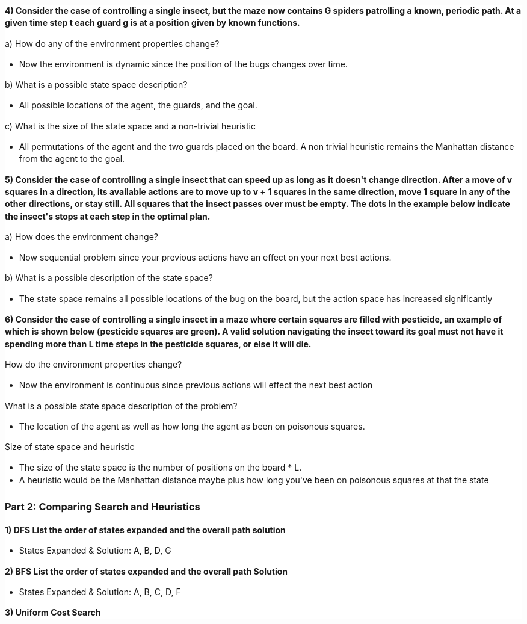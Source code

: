 **4) Consider the case of controlling a single insect, but the maze now contains G spiders patrolling a known, periodic path. At a given time step t each guard g is at a position given by known functions.**

a) How do any of the environment properties change?
* Now the environment is dynamic since the position of the bugs changes over time.

b) What is a possible state space description?
* All possible locations of the agent, the guards, and the goal.

c) What is the size of the state space and a non-trivial heuristic
* All permutations of the agent and the two guards placed on the board. A non trivial heuristic
remains the Manhattan distance from the agent to the goal.



**5) Consider the case of controlling a single insect that can speed up as long as it doesn't change direction. After a move of v  squares in a direction, its available actions are to move up to v + 1  squares in the same direction, move 1 square in any of the other directions, or stay still. All squares that the insect passes over must be empty. The dots in the example below indicate the insect's stops at each step in the optimal plan.**

a) How does the environment change?

* Now sequential problem since your previous actions have an effect on your next best actions.

b) What is a possible description of the state space?

* The state space remains all possible locations of the bug on the board, but the action space has increased significantly

**6) Consider the case of controlling a single insect in a maze where certain squares are filled with pesticide, an example of which is shown below (pesticide squares are green). A valid solution navigating the insect toward its goal must not have it spending more than L  time steps in the pesticide squares, or else it will die.**

How do the environment properties change?

* Now the environment is continuous since previous actions will effect the next best action

What is a possible state space description of the problem?

* The location of the agent as well as how long the agent as been on poisonous squares.

Size of state space and heuristic
* The size of the state space is the number of positions on the board * L.
* A heuristic would be the Manhattan distance maybe plus how long you've been on poisonous squares at that the state


### Part 2: Comparing Search and Heuristics

**1) DFS List the order of states expanded and the overall path solution**

* States Expanded & Solution: A, B, D, G

**2) BFS List the order of states expanded and the overall path Solution**

* States Expanded & Solution: A, B, C, D, F

**3) Uniform Cost Search**
